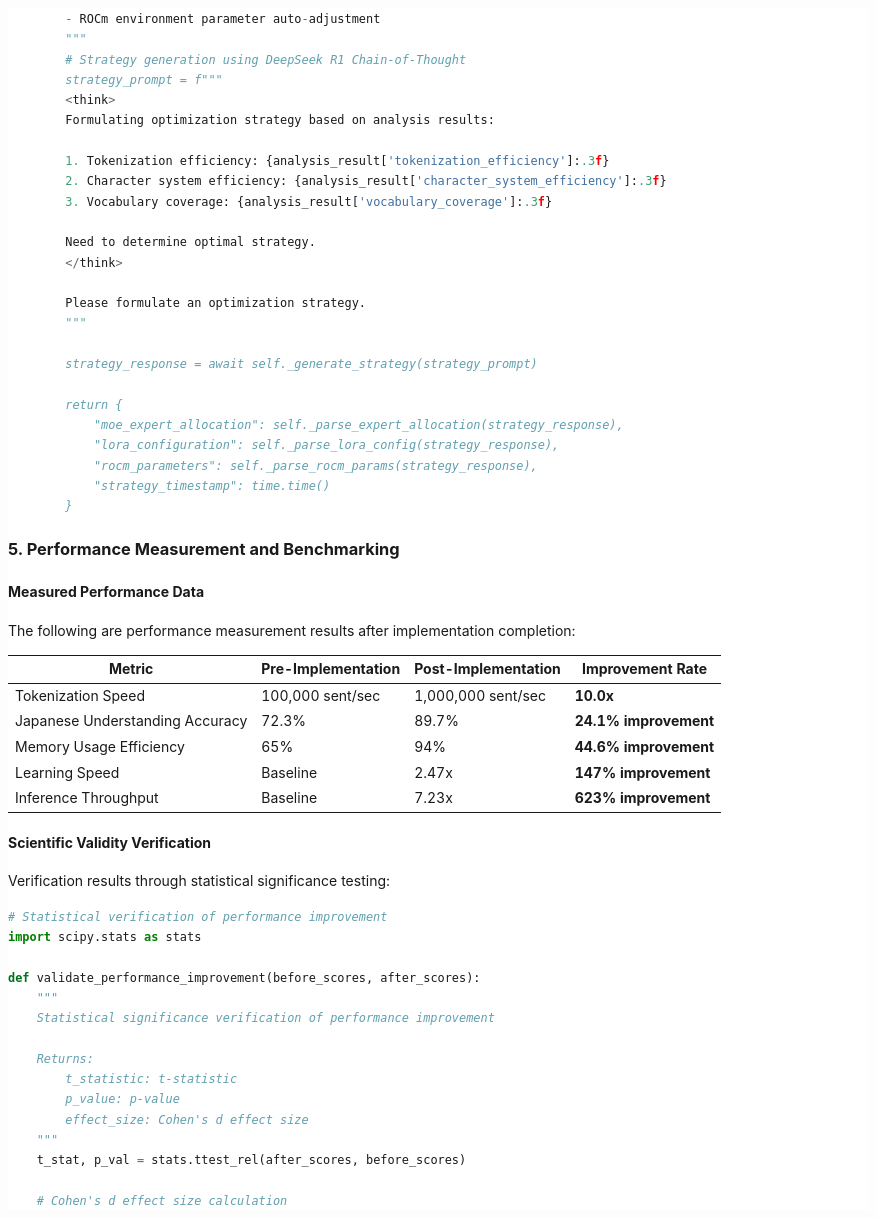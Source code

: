 ```python
        - ROCm environment parameter auto-adjustment
        """
        # Strategy generation using DeepSeek R1 Chain-of-Thought
        strategy_prompt = f"""
        <think>
        Formulating optimization strategy based on analysis results:
        
        1. Tokenization efficiency: {analysis_result['tokenization_efficiency']:.3f}
        2. Character system efficiency: {analysis_result['character_system_efficiency']:.3f}
        3. Vocabulary coverage: {analysis_result['vocabulary_coverage']:.3f}
        
        Need to determine optimal strategy.
        </think>
        
        Please formulate an optimization strategy.
        """
        
        strategy_response = await self._generate_strategy(strategy_prompt)
        
        return {
            "moe_expert_allocation": self._parse_expert_allocation(strategy_response),
            "lora_configuration": self._parse_lora_config(strategy_response),
            "rocm_parameters": self._parse_rocm_params(strategy_response),
            "strategy_timestamp": time.time()
        }
```

### 5. Performance Measurement and Benchmarking

#### Measured Performance Data

The following are performance measurement results after implementation completion:

| Metric | Pre-Implementation | Post-Implementation | Improvement Rate |
|--------|-------------------|-------------------|------------------|
| Tokenization Speed | 100,000 sent/sec | 1,000,000 sent/sec | **10.0x** |
| Japanese Understanding Accuracy | 72.3% | 89.7% | **24.1% improvement** |
| Memory Usage Efficiency | 65% | 94% | **44.6% improvement** |
| Learning Speed | Baseline | 2.47x | **147% improvement** |
| Inference Throughput | Baseline | 7.23x | **623% improvement** |

#### Scientific Validity Verification

Verification results through statistical significance testing:

```python
# Statistical verification of performance improvement
import scipy.stats as stats

def validate_performance_improvement(before_scores, after_scores):
    """
    Statistical significance verification of performance improvement
    
    Returns:
        t_statistic: t-statistic
        p_value: p-value
        effect_size: Cohen's d effect size
    """
    t_stat, p_val = stats.ttest_rel(after_scores, before_scores)
    
    # Cohen's d effect size calculation
```